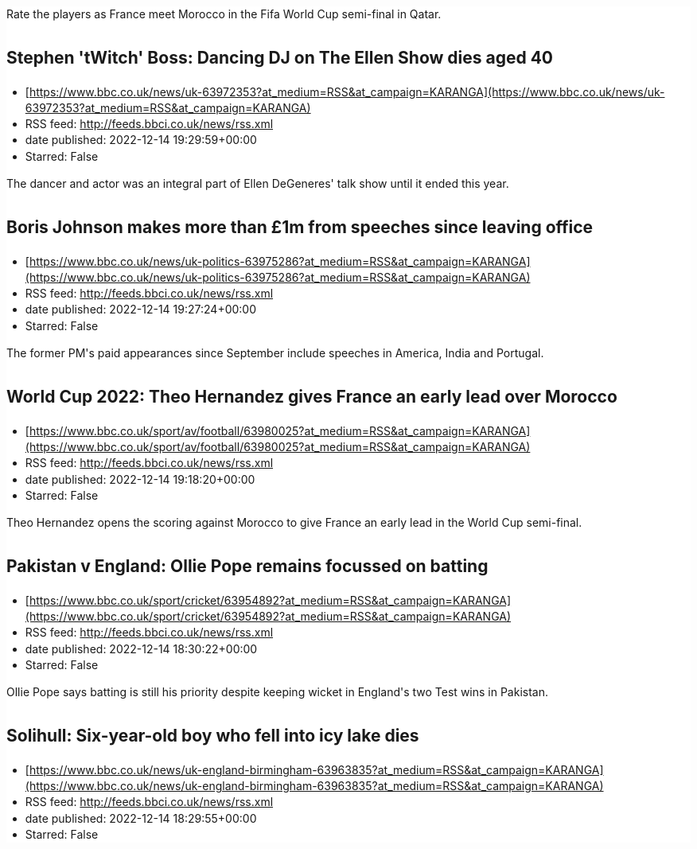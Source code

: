 Rate the players as France meet Morocco in the Fifa World Cup semi-final in Qatar.

## Stephen 'tWitch' Boss: Dancing DJ on The Ellen Show dies aged 40
 - [https://www.bbc.co.uk/news/uk-63972353?at_medium=RSS&at_campaign=KARANGA](https://www.bbc.co.uk/news/uk-63972353?at_medium=RSS&at_campaign=KARANGA)
 - RSS feed: http://feeds.bbci.co.uk/news/rss.xml
 - date published: 2022-12-14 19:29:59+00:00
 - Starred: False

The dancer and actor was an integral part of Ellen DeGeneres' talk show until it ended this year.

## Boris Johnson makes more than £1m from speeches since leaving office
 - [https://www.bbc.co.uk/news/uk-politics-63975286?at_medium=RSS&at_campaign=KARANGA](https://www.bbc.co.uk/news/uk-politics-63975286?at_medium=RSS&at_campaign=KARANGA)
 - RSS feed: http://feeds.bbci.co.uk/news/rss.xml
 - date published: 2022-12-14 19:27:24+00:00
 - Starred: False

The former PM's paid appearances since September include speeches in America, India and Portugal.

## World Cup 2022: Theo Hernandez gives France an early lead over Morocco
 - [https://www.bbc.co.uk/sport/av/football/63980025?at_medium=RSS&at_campaign=KARANGA](https://www.bbc.co.uk/sport/av/football/63980025?at_medium=RSS&at_campaign=KARANGA)
 - RSS feed: http://feeds.bbci.co.uk/news/rss.xml
 - date published: 2022-12-14 19:18:20+00:00
 - Starred: False

Theo Hernandez opens the scoring against Morocco to give France an early lead in the World Cup semi-final.

## Pakistan v England: Ollie Pope remains focussed on batting
 - [https://www.bbc.co.uk/sport/cricket/63954892?at_medium=RSS&at_campaign=KARANGA](https://www.bbc.co.uk/sport/cricket/63954892?at_medium=RSS&at_campaign=KARANGA)
 - RSS feed: http://feeds.bbci.co.uk/news/rss.xml
 - date published: 2022-12-14 18:30:22+00:00
 - Starred: False

Ollie Pope says batting is still his priority despite keeping wicket in England's two Test wins in Pakistan.

## Solihull: Six-year-old boy who fell into icy lake dies
 - [https://www.bbc.co.uk/news/uk-england-birmingham-63963835?at_medium=RSS&at_campaign=KARANGA](https://www.bbc.co.uk/news/uk-england-birmingham-63963835?at_medium=RSS&at_campaign=KARANGA)
 - RSS feed: http://feeds.bbci.co.uk/news/rss.xml
 - date published: 2022-12-14 18:29:55+00:00
 - Starred: False
